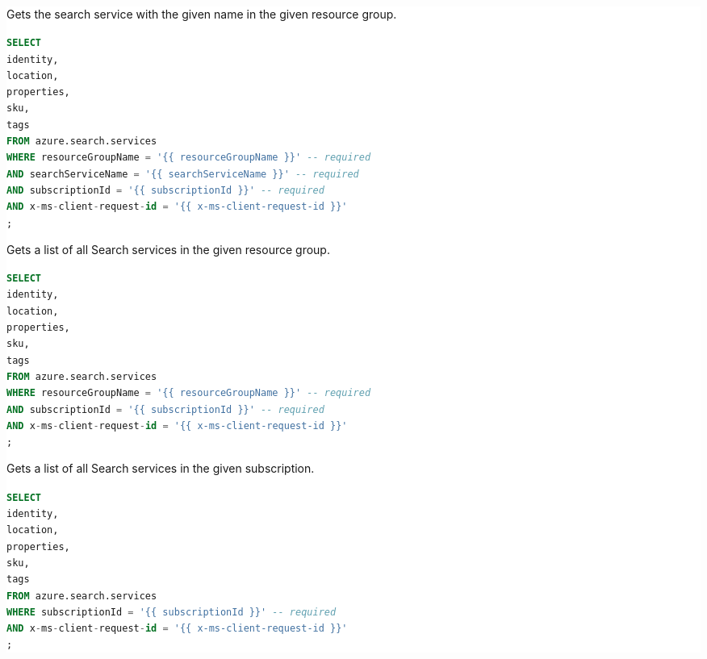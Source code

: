Gets the search service with the given name in the given resource group.

```sql
SELECT
identity,
location,
properties,
sku,
tags
FROM azure.search.services
WHERE resourceGroupName = '{{ resourceGroupName }}' -- required
AND searchServiceName = '{{ searchServiceName }}' -- required
AND subscriptionId = '{{ subscriptionId }}' -- required
AND x-ms-client-request-id = '{{ x-ms-client-request-id }}'
;
```
</TabItem>
<TabItem value="list_by_resource_group">

Gets a list of all Search services in the given resource group.

```sql
SELECT
identity,
location,
properties,
sku,
tags
FROM azure.search.services
WHERE resourceGroupName = '{{ resourceGroupName }}' -- required
AND subscriptionId = '{{ subscriptionId }}' -- required
AND x-ms-client-request-id = '{{ x-ms-client-request-id }}'
;
```
</TabItem>
<TabItem value="list_by_subscription">

Gets a list of all Search services in the given subscription.

```sql
SELECT
identity,
location,
properties,
sku,
tags
FROM azure.search.services
WHERE subscriptionId = '{{ subscriptionId }}' -- required
AND x-ms-client-request-id = '{{ x-ms-client-request-id }}'
;
```
</TabItem>
</Tabs>

